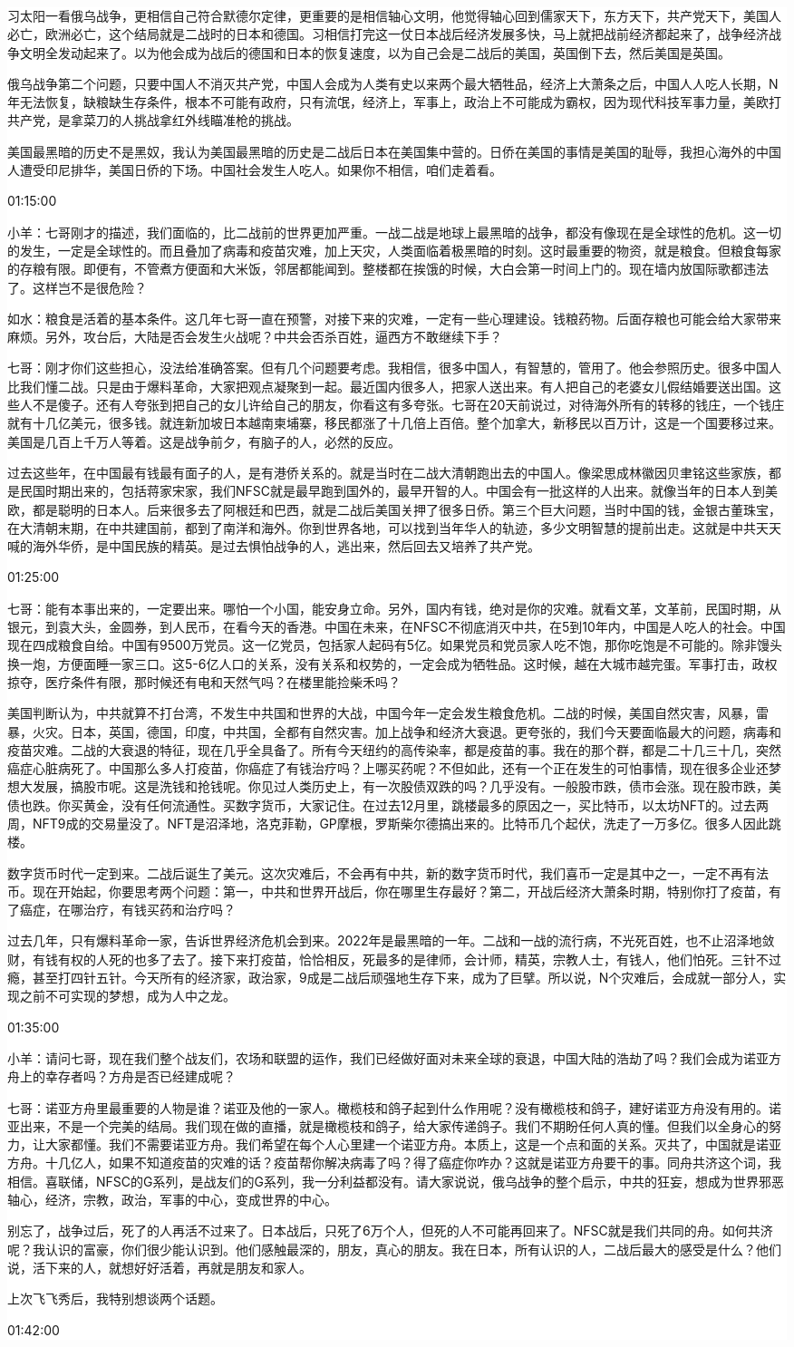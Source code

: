 习太阳一看俄乌战争，更相信自己符合默德尔定律，更重要的是相信轴心文明，他觉得轴心回到儒家天下，东方天下，共产党天下，美国人必亡，欧洲必亡，这个结局就是二战时的日本和德国。习相信打完这一仗日本战后经济发展多快，马上就把战前经济都起来了，战争经济战争文明全发动起来了。以为他会成为战后的德国和日本的恢复速度，以为自己会是二战后的美国，英国倒下去，然后美国是英国。

俄乌战争第二个问题，只要中国人不消灭共产党，中国人会成为人类有史以来两个最大牺牲品，经济上大萧条之后，中国人人吃人长期，N年无法恢复，缺粮缺生存条件，根本不可能有政府，只有流氓，经济上，军事上，政治上不可能成为霸权，因为现代科技军事力量，美欧打共产党，是拿菜刀的人挑战拿红外线瞄准枪的挑战。

美国最黑暗的历史不是黑奴，我认为美国最黑暗的历史是二战后日本在美国集中营的。日侨在美国的事情是美国的耻辱，我担心海外的中国人遭受印尼排华，美国日侨的下场。中国社会发生人吃人。如果你不相信，咱们走着看。

01:15:00

小羊：七哥刚才的描述，我们面临的，比二战前的世界更加严重。一战二战是地球上最黑暗的战争，都没有像现在是全球性的危机。这一切的发生，一定是全球性的。而且叠加了病毒和疫苗灾难，加上天灾，人类面临着极黑暗的时刻。这时最重要的物资，就是粮食。但粮食每家的存粮有限。即便有，不管煮方便面和大米饭，邻居都能闻到。整楼都在挨饿的时候，大白会第一时间上门的。现在墙内放国际歌都违法了。这样岂不是很危险？

如水：粮食是活着的基本条件。这几年七哥一直在预警，对接下来的灾难，一定有一些心理建设。钱粮药物。后面存粮也可能会给大家带来麻烦。另外，攻台后，大陆是否会发生火战呢？中共会否杀百姓，逼西方不敢继续下手？

七哥：刚才你们这些担心，没法给准确答案。但有几个问题要考虑。我相信，很多中国人，有智慧的，管用了。他会参照历史。很多中国人比我们懂二战。只是由于爆料革命，大家把观点凝聚到一起。最近国内很多人，把家人送出来。有人把自己的老婆女儿假结婚要送出国。这些人不是傻子。还有人夸张到把自己的女儿许给自己的朋友，你看这有多夸张。七哥在20天前说过，对待海外所有的转移的钱庄，一个钱庄就有十几亿美元，很多钱。就连新加坡日本越南柬埔寨，移民都涨了十几倍上百倍。整个加拿大，新移民以百万计，这是一个国要移过来。美国是几百上千万人等着。这是战争前夕，有脑子的人，必然的反应。

过去这些年，在中国最有钱最有面子的人，是有港侨关系的。就是当时在二战大清朝跑出去的中国人。像梁思成林徽因贝聿铭这些家族，都是民国时期出来的，包括蒋家宋家，我们NFSC就是最早跑到国外的，最早开智的人。中国会有一批这样的人出来。就像当年的日本人到美欧，都是聪明的日本人。后来很多去了阿根廷和巴西，就是二战后美国关押了很多日侨。第三个巨大问题，当时中国的钱，金银古董珠宝，在大清朝末期，在中共建国前，都到了南洋和海外。你到世界各地，可以找到当年华人的轨迹，多少文明智慧的提前出走。这就是中共天天喊的海外华侨，是中国民族的精英。是过去惧怕战争的人，逃出来，然后回去又培养了共产党。

01:25:00

七哥：能有本事出来的，一定要出来。哪怕一个小国，能安身立命。另外，国内有钱，绝对是你的灾难。就看文革，文革前，民国时期，从银元，到袁大头，金圆券，到人民币，在看今天的香港。中国在未来，在NFSC不彻底消灭中共，在5到10年内，中国是人吃人的社会。中国现在四成粮食自给。中国有9500万党员。这一亿党员，包括家人起码有5亿。如果党员和党员家人吃不饱，那你吃饱是不可能的。除非馒头换一炮，方便面睡一家三口。这5-6亿人口的关系，没有关系和权势的，一定会成为牺牲品。这时候，越在大城市越完蛋。军事打击，政权掠夺，医疗条件有限，那时候还有电和天然气吗？在楼里能捡柴禾吗？

美国判断认为，中共就算不打台湾，不发生中共国和世界的大战，中国今年一定会发生粮食危机。二战的时候，美国自然灾害，风暴，雷暴，火灾。日本，英国，德国，印度，中共国，全都有自然灾害。加上战争和经济大衰退。更夸张的，我们今天要面临最大的问题，病毒和疫苗灾难。二战的大衰退的特征，现在几乎全具备了。所有今天纽约的高传染率，都是疫苗的事。我在的那个群，都是二十几三十几，突然癌症心脏病死了。中国那么多人打疫苗，你癌症了有钱治疗吗？上哪买药呢？不但如此，还有一个正在发生的可怕事情，现在很多企业还梦想大发展，搞股市呢。这是洗钱和抢钱呢。你见过人类历史上，有一次股债双跌的吗？几乎没有。一般股市跌，债市会涨。现在股市跌，美债也跌。你买黄金，没有任何流通性。买数字货币，大家记住。在过去12月里，跳楼最多的原因之一，买比特币，以太坊NFT的。过去两周，NFT9成的交易量没了。NFT是沼泽地，洛克菲勒，GP摩根，罗斯柴尔德搞出来的。比特币几个起伏，洗走了一万多亿。很多人因此跳楼。

数字货币时代一定到来。二战后诞生了美元。这次灾难后，不会再有中共，新的数字货币时代，我们喜币一定是其中之一，一定不再有法币。现在开始起，你要思考两个问题：第一，中共和世界开战后，你在哪里生存最好？第二，开战后经济大萧条时期，特别你打了疫苗，有了癌症，在哪治疗，有钱买药和治疗吗？

过去几年，只有爆料革命一家，告诉世界经济危机会到来。2022年是最黑暗的一年。二战和一战的流行病，不光死百姓，也不止沼泽地敛财，有钱有权的人死的也多了去了。接下来打疫苗，恰恰相反，死最多的是律师，会计师，精英，宗教人士，有钱人，他们怕死。三针不过瘾，甚至打四针五针。今天所有的经济家，政治家，9成是二战后顽强地生存下来，成为了巨擘。所以说，N个灾难后，会成就一部分人，实现之前不可实现的梦想，成为人中之龙。

01:35:00

小羊：请问七哥，现在我们整个战友们，农场和联盟的运作，我们已经做好面对未来全球的衰退，中国大陆的浩劫了吗？我们会成为诺亚方舟上的幸存者吗？方舟是否已经建成呢？

七哥：诺亚方舟里最重要的人物是谁？诺亚及他的一家人。橄榄枝和鸽子起到什么作用呢？没有橄榄枝和鸽子，建好诺亚方舟没有用的。诺亚出来，不是一个完美的结局。我们现在做的直播，就是橄榄枝和鸽子，给大家传递鸽子。我们不期盼任何人真的懂。但我们以全身心的努力，让大家都懂。我们不需要诺亚方舟。我们希望在每个人心里建一个诺亚方舟。本质上，这是一个点和面的关系。灭共了，中国就是诺亚方舟。十几亿人，如果不知道疫苗的灾难的话？疫苗帮你解决病毒了吗？得了癌症你咋办？这就是诺亚方舟要干的事。同舟共济这个词，我相信。喜联储，NFSC的G系列，是战友们的G系列，我一分利益都没有。请大家说说，俄乌战争的整个启示，中共的狂妄，想成为世界邪恶轴心，经济，宗教，政治，军事的中心，变成世界的中心。

别忘了，战争过后，死了的人再活不过来了。日本战后，只死了6万个人，但死的人不可能再回来了。NFSC就是我们共同的舟。如何共济呢？我认识的富豪，你们很少能认识到。他们感触最深的，朋友，真心的朋友。我在日本，所有认识的人，二战后最大的感受是什么？他们说，活下来的人，就想好好活着，再就是朋友和家人。

上次飞飞秀后，我特别想谈两个话题。

01:42:00
